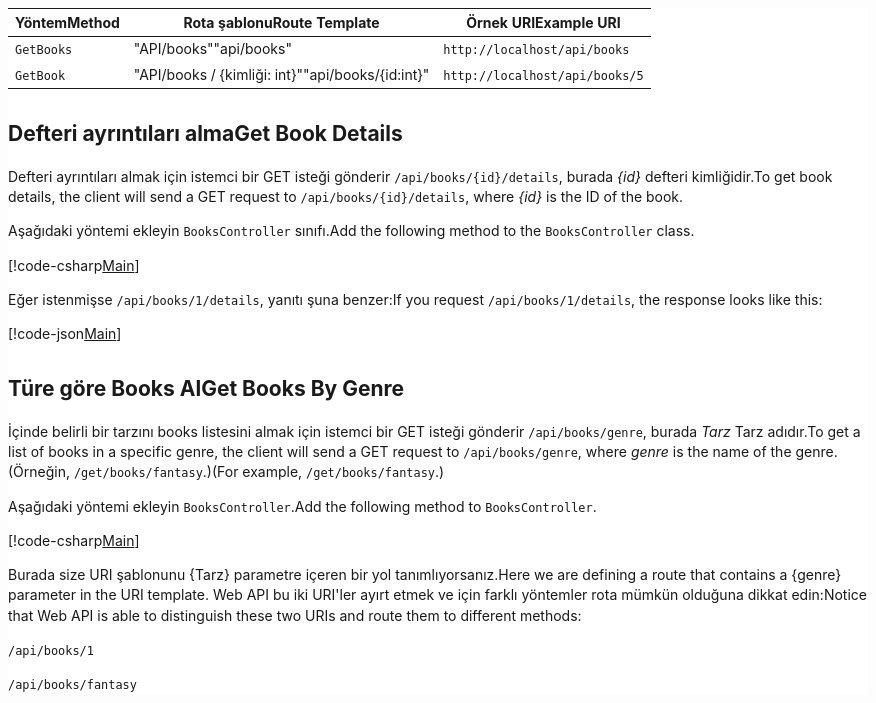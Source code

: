 | <span data-ttu-id="8e724-199">Yöntem</span><span class="sxs-lookup"><span data-stu-id="8e724-199">Method</span></span> | <span data-ttu-id="8e724-200">Rota şablonu</span><span class="sxs-lookup"><span data-stu-id="8e724-200">Route Template</span></span> | <span data-ttu-id="8e724-201">Örnek URI</span><span class="sxs-lookup"><span data-stu-id="8e724-201">Example URI</span></span> |
| --- | --- | --- |
| `GetBooks` | <span data-ttu-id="8e724-202">"API/books"</span><span class="sxs-lookup"><span data-stu-id="8e724-202">"api/books"</span></span> | `http://localhost/api/books` |
| `GetBook` | <span data-ttu-id="8e724-203">"API/books / {kimliği: int}"</span><span class="sxs-lookup"><span data-stu-id="8e724-203">"api/books/{id:int}"</span></span> | `http://localhost/api/books/5` |

## <a name="get-book-details"></a><span data-ttu-id="8e724-204">Defteri ayrıntıları alma</span><span class="sxs-lookup"><span data-stu-id="8e724-204">Get Book Details</span></span>

<span data-ttu-id="8e724-205">Defteri ayrıntıları almak için istemci bir GET isteği gönderir `/api/books/{id}/details`, burada *{id}* defteri kimliğidir.</span><span class="sxs-lookup"><span data-stu-id="8e724-205">To get book details, the client will send a GET request to `/api/books/{id}/details`, where *{id}* is the ID of the book.</span></span>

<span data-ttu-id="8e724-206">Aşağıdaki yöntemi ekleyin `BooksController` sınıfı.</span><span class="sxs-lookup"><span data-stu-id="8e724-206">Add the following method to the `BooksController` class.</span></span>

[!code-csharp[Main](create-a-rest-api-with-attribute-routing/samples/sample13.cs)]

<span data-ttu-id="8e724-207">Eğer istenmişse `/api/books/1/details`, yanıtı şuna benzer:</span><span class="sxs-lookup"><span data-stu-id="8e724-207">If you request `/api/books/1/details`, the response looks like this:</span></span>

[!code-json[Main](create-a-rest-api-with-attribute-routing/samples/sample14.json)]

## <a name="get-books-by-genre"></a><span data-ttu-id="8e724-208">Türe göre Books Al</span><span class="sxs-lookup"><span data-stu-id="8e724-208">Get Books By Genre</span></span>

<span data-ttu-id="8e724-209">İçinde belirli bir tarzını books listesini almak için istemci bir GET isteği gönderir `/api/books/genre`, burada *Tarz* Tarz adıdır.</span><span class="sxs-lookup"><span data-stu-id="8e724-209">To get a list of books in a specific genre, the client will send a GET request to `/api/books/genre`, where *genre* is the name of the genre.</span></span> <span data-ttu-id="8e724-210">(Örneğin, `/get/books/fantasy`.)</span><span class="sxs-lookup"><span data-stu-id="8e724-210">(For example, `/get/books/fantasy`.)</span></span>

<span data-ttu-id="8e724-211">Aşağıdaki yöntemi ekleyin `BooksController`.</span><span class="sxs-lookup"><span data-stu-id="8e724-211">Add the following method to `BooksController`.</span></span>

[!code-csharp[Main](create-a-rest-api-with-attribute-routing/samples/sample15.cs)]

<span data-ttu-id="8e724-212">Burada size URI şablonunu {Tarz} parametre içeren bir yol tanımlıyorsanız.</span><span class="sxs-lookup"><span data-stu-id="8e724-212">Here we are defining a route that contains a {genre} parameter in the URI template.</span></span> <span data-ttu-id="8e724-213">Web API bu iki URI'ler ayırt etmek ve için farklı yöntemler rota mümkün olduğuna dikkat edin:</span><span class="sxs-lookup"><span data-stu-id="8e724-213">Notice that Web API is able to distinguish these two URIs and route them to different methods:</span></span>

`/api/books/1`

`/api/books/fantasy`
